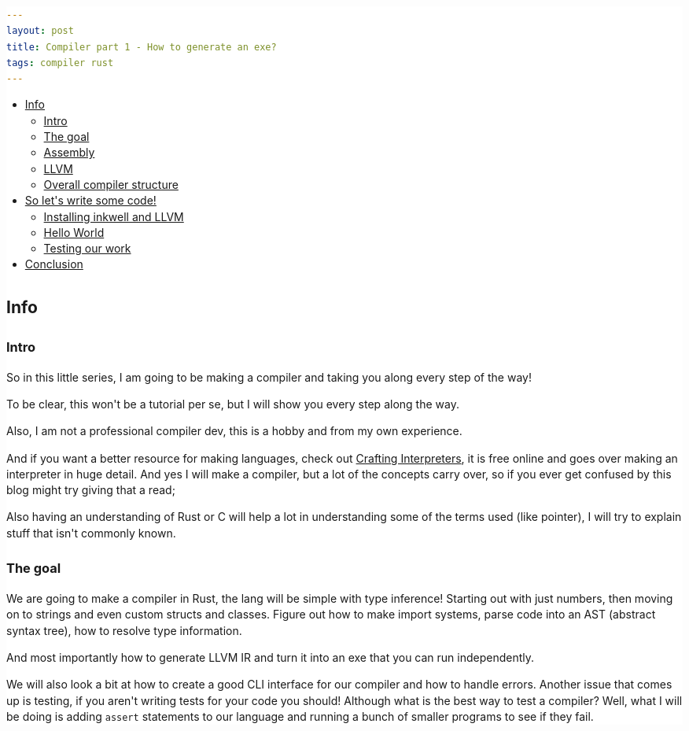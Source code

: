 ```yaml
---
layout: post
title: Compiler part 1 - How to generate an exe?
tags: compiler rust
---
```


- [Info](#info)
  - [Intro](#intro)
  - [The goal](#the-goal)
  - [Assembly](#assembly)
  - [LLVM](#llvm)
  - [Overall compiler structure](#overall-compiler-structure)
- [So let's write some code!](#so-lets-write-some-code)
  - [Installing inkwell and LLVM](#installing-inkwell-and-llvm)
  - [Hello World](#hello-world)
  - [Testing our work](#testing-our-work)
- [Conclusion](#conclusion)

## Info
### Intro

So in this little series, I am going to be making a compiler and taking you along every step of the way!

To be clear, this won't be a tutorial per se, but I will show you every step along the way.

Also, I am not a professional compiler dev, this is a hobby and from my own experience.

And if you want a better resource for making languages, check out [Crafting Interpreters](https://craftinginterpreters.com/), it is free online and goes over making an interpreter in huge detail. And yes I will make a compiler, but a lot of the concepts carry over, so if you ever get confused by this blog might try giving that a read;

Also having an understanding of Rust or C will help a lot in understanding some of the terms used (like pointer), I will try to explain stuff that isn't commonly known. 

### The goal

We are going to make a compiler in Rust, the lang will be simple with type inference!
Starting out with just numbers, then moving on to strings and even custom structs and classes.
Figure out how to make import systems, parse code into an AST (abstract syntax tree), how to resolve type information.

And most importantly how to generate LLVM IR and turn it into an exe that you can run independently.

We will also look a bit at how to create a good CLI interface for our compiler and how to handle errors. 
Another issue that comes up is testing, if you aren't writing tests for your code you should! Although what is the best way to test a compiler? Well, what I will be doing is adding `assert` statements to our language and running a bunch of smaller programs to see if they fail.

